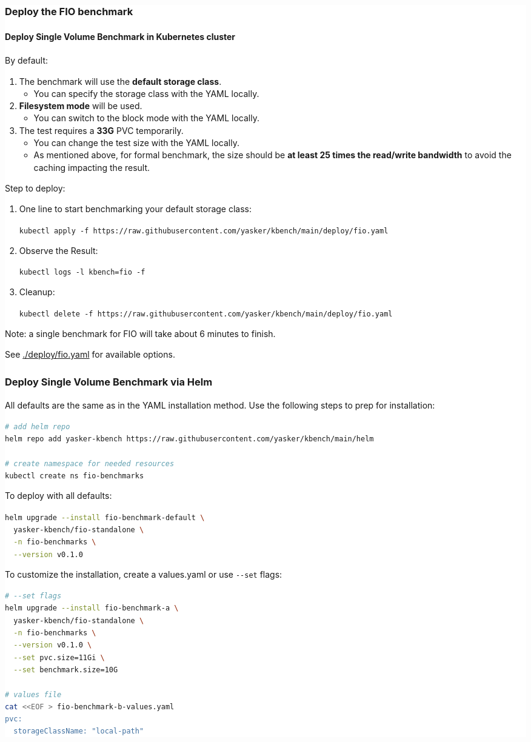 ### Deploy the FIO benchmark

#### Deploy Single Volume Benchmark in Kubernetes cluster

By default:
1. The benchmark will use the **default storage class**.
    * You can specify the storage class with the YAML locally.
2. **Filesystem mode** will be used.
    * You can switch to the block mode with the YAML locally.
3. The test requires a **33G** PVC temporarily.
    * You can change the test size with the YAML locally.
    * As mentioned above, for formal benchmark, the size should be **at least 25 times the read/write bandwidth** to avoid the caching impacting the result.

Step to deploy:
1. One line to start benchmarking your default storage class:
    ```
    kubectl apply -f https://raw.githubusercontent.com/yasker/kbench/main/deploy/fio.yaml
    ```
1. Observe the Result:
    ```
    kubectl logs -l kbench=fio -f
    ```
1. Cleanup:
    ```
    kubectl delete -f https://raw.githubusercontent.com/yasker/kbench/main/deploy/fio.yaml
    ```

Note: a single benchmark for FIO will take about 6 minutes to finish.

See [./deploy/fio.yaml](https://github.com/yasker/kbench/blob/main/deploy/fio.yaml) for available options.

### Deploy Single Volume Benchmark via Helm

All defaults are the same as in the YAML installation method.
Use the following steps to prep for installation:
```bash
# add helm repo
helm repo add yasker-kbench https://raw.githubusercontent.com/yasker/kbench/main/helm

# create namespace for needed resources
kubectl create ns fio-benchmarks
```

To deploy with all defaults:
```bash
helm upgrade --install fio-benchmark-default \
  yasker-kbench/fio-standalone \
  -n fio-benchmarks \
  --version v0.1.0
```

To customize the installation, create a values.yaml or use `--set` flags:
```bash
# --set flags
helm upgrade --install fio-benchmark-a \
  yasker-kbench/fio-standalone \
  -n fio-benchmarks \
  --version v0.1.0 \
  --set pvc.size=11Gi \
  --set benchmark.size=10G

# values file
cat <<EOF > fio-benchmark-b-values.yaml
pvc:
  storageClassName: "local-path"
```